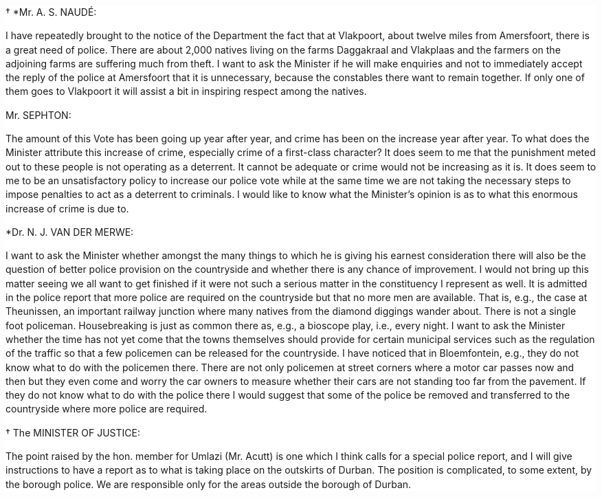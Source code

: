 </speech>

<speech by="#naud&#x00E9;">

<from>&#x2020; *Mr. A. S. <person refersTo="hansard_za">NAUD&#x00C9;</person>:</from>

<p>I have repeatedly brought to the notice of the Department the fact that at Vlakpoort, about twelve miles from Amersfoort, there is a great need of police. There are about 2,000 natives living on the farms Daggakraal and Vlakplaas and the farmers on the adjoining farms are suffering much from theft. I want to ask the Minister if he will make enquiries and not to immediately accept the reply of the police at Amersfoort that it is unnecessary, because the constables there want to remain together. If only one of them goes to Vlakpoort it will assist a bit in inspiring respect among the natives.</p>

</speech>

<speech by="#sephton">

<from>Mr. <person refersTo="hansard_za">SEPHTON</person>:</from>

<p>The amount of this Vote has been going up year after year, and crime has been on the increase year after year. To what does the Minister attribute this increase of crime, especially crime of a first-class character? It does seem to me that the punishment meted out to these people is not operating as a deterrent. It cannot be adequate or crime would not be increasing as it is. It does seem to me to be an unsatisfactory policy to increase our police vote while at the same time we are not taking the necessary steps to impose penalties to act as a deterrent to criminals. I would like to know what the Minister&#x2019;s opinion is as to what this enormous increase of crime is due to.</p>

</speech>

<speech by="#van_der_merwe">

<from>*Dr. <person refersTo="hansard_za">N. J. VAN DER MERWE</person>:</from>

<p>I want to ask the Minister whether amongst the many things to which he is giving his earnest consideration there will also be the question of better police provision on the countryside and whether there is any chance of improvement. I would not bring up this matter seeing we all want to get finished if it were not such a serious matter in the constituency I represent as well. It is admitted in the police report that more police are required on the countryside but that no more men are available. That is, e.g., the case at Theunissen, an important railway junction where many natives from the diamond diggings wander about. There is not a single foot policeman. Housebreaking is just as common there as, e.g., a bioscope play, i.e., every night. I want to ask the Minister whether the time has not yet come that the <span class="col_595-596" refersTo="page_0325"/>towns themselves should provide for certain municipal services such as the regulation of the traffic so that a few policemen can be released for the countryside. I have noticed that in Bloemfontein, e.g., they do not know what to do with the policemen there. There are not only policemen at street corners where a motor car passes now and then but they even come and worry the car owners to measure whether their cars are not standing too far from the pavement. If they do not know what to do with the police there I would suggest that some of the police be removed and transferred to the countryside where more police are required.</p>

</speech>

<speech by="#minister_of_justice">

<from>&#x2020; The <person refersTo="hansard_za">MINISTER OF JUSTICE</person>:</from>

<p>The point raised by the hon. member for Umlazi (Mr. Acutt) is one which I think calls for a special police report, and I will give instructions to have a report as to what is taking place on the outskirts of Durban. The position is complicated, to some extent, by the borough police. We are responsible only for the areas outside the borough of Durban.</p>
